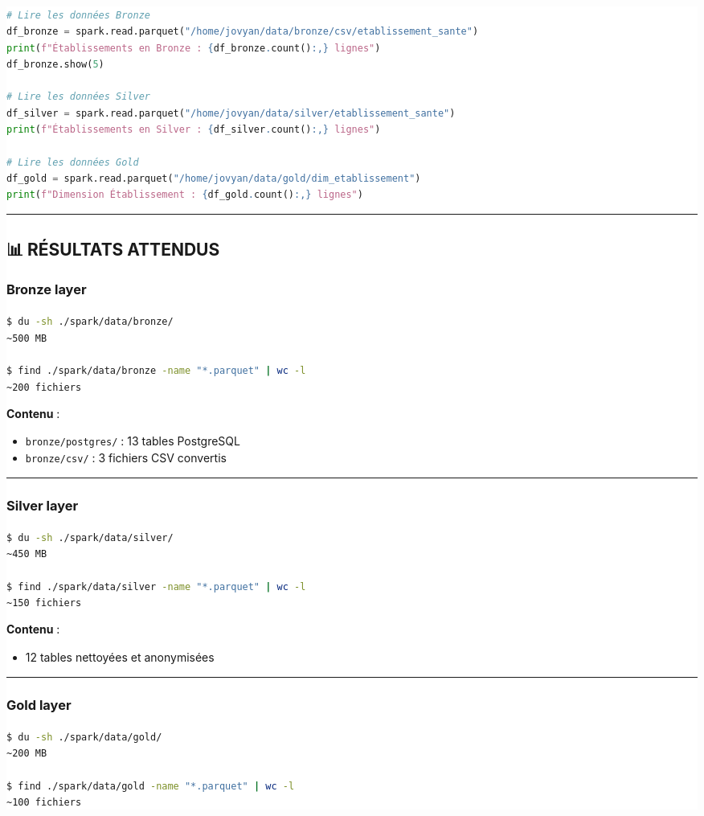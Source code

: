```python
# Lire les données Bronze
df_bronze = spark.read.parquet("/home/jovyan/data/bronze/csv/etablissement_sante")
print(f"Établissements en Bronze : {df_bronze.count():,} lignes")
df_bronze.show(5)

# Lire les données Silver
df_silver = spark.read.parquet("/home/jovyan/data/silver/etablissement_sante")
print(f"Établissements en Silver : {df_silver.count():,} lignes")

# Lire les données Gold
df_gold = spark.read.parquet("/home/jovyan/data/gold/dim_etablissement")
print(f"Dimension Établissement : {df_gold.count():,} lignes")
```

---

## 📊 RÉSULTATS ATTENDUS

### Bronze layer

```bash
$ du -sh ./spark/data/bronze/
~500 MB

$ find ./spark/data/bronze -name "*.parquet" | wc -l
~200 fichiers
```

**Contenu** :
- `bronze/postgres/` : 13 tables PostgreSQL
- `bronze/csv/` : 3 fichiers CSV convertis

---

### Silver layer

```bash
$ du -sh ./spark/data/silver/
~450 MB

$ find ./spark/data/silver -name "*.parquet" | wc -l
~150 fichiers
```

**Contenu** :
- 12 tables nettoyées et anonymisées

---

### Gold layer

```bash
$ du -sh ./spark/data/gold/
~200 MB

$ find ./spark/data/gold -name "*.parquet" | wc -l
~100 fichiers
```
